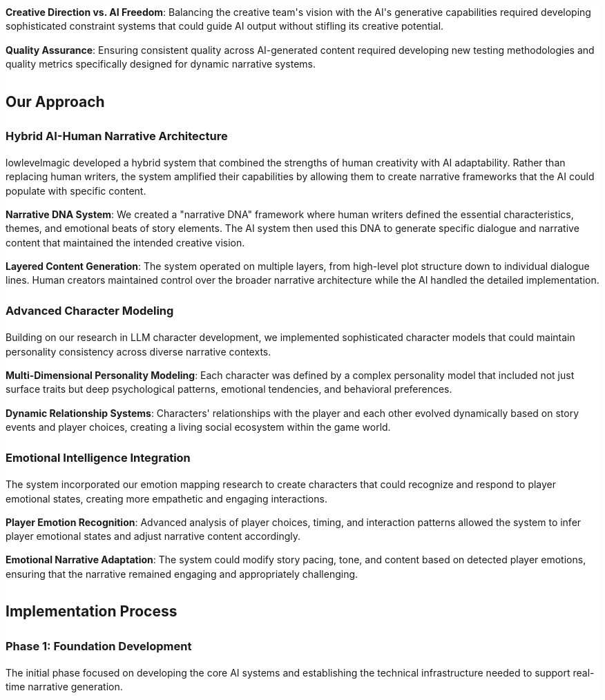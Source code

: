 **Creative Direction vs. AI Freedom**: Balancing the creative team's vision with the AI's generative capabilities required developing sophisticated constraint systems that could guide AI output without stifling its creative potential.

**Quality Assurance**: Ensuring consistent quality across AI-generated content required developing new testing methodologies and quality metrics specifically designed for dynamic narrative systems.

## Our Approach

### Hybrid AI-Human Narrative Architecture

lowlevelmagic developed a hybrid system that combined the strengths of human creativity with AI adaptability. Rather than replacing human writers, the system amplified their capabilities by allowing them to create narrative frameworks that the AI could populate with specific content.

**Narrative DNA System**: We created a "narrative DNA" framework where human writers defined the essential characteristics, themes, and emotional beats of story elements. The AI system then used this DNA to generate specific dialogue and narrative content that maintained the intended creative vision.

**Layered Content Generation**: The system operated on multiple layers, from high-level plot structure down to individual dialogue lines. Human creators maintained control over the broader narrative architecture while the AI handled the detailed implementation.

### Advanced Character Modeling

Building on our research in LLM character development, we implemented sophisticated character models that could maintain personality consistency across diverse narrative contexts.

**Multi-Dimensional Personality Modeling**: Each character was defined by a complex personality model that included not just surface traits but deep psychological patterns, emotional tendencies, and behavioral preferences.

**Dynamic Relationship Systems**: Characters' relationships with the player and each other evolved dynamically based on story events and player choices, creating a living social ecosystem within the game world.

### Emotional Intelligence Integration

The system incorporated our emotion mapping research to create characters that could recognize and respond to player emotional states, creating more empathetic and engaging interactions.

**Player Emotion Recognition**: Advanced analysis of player choices, timing, and interaction patterns allowed the system to infer player emotional states and adjust narrative content accordingly.

**Emotional Narrative Adaptation**: The system could modify story pacing, tone, and content based on detected player emotions, ensuring that the narrative remained engaging and appropriately challenging.

## Implementation Process

### Phase 1: Foundation Development

The initial phase focused on developing the core AI systems and establishing the technical infrastructure needed to support real-time narrative generation.
